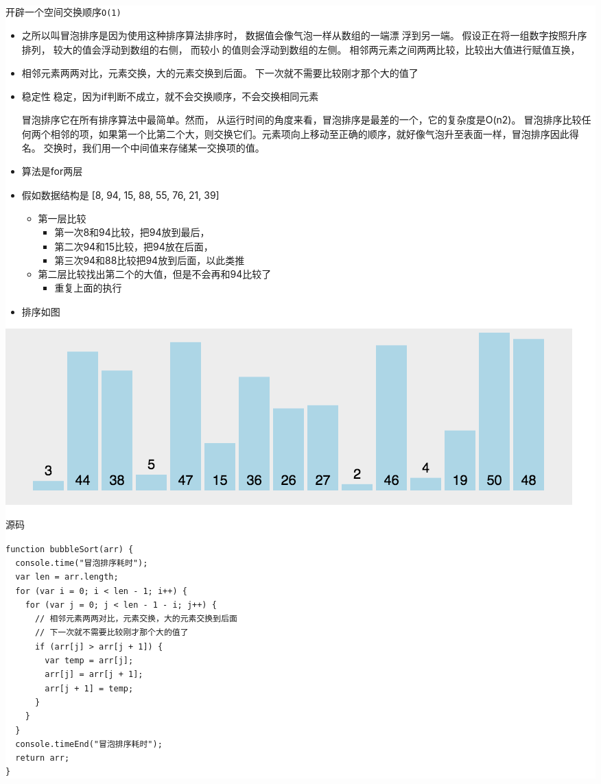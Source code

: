 开辟一个空间交换顺序`O(1)`

*  之所以叫冒泡排序是因为使用这种排序算法排序时， 数据值会像气泡一样从数组的一端漂
  浮到另一端。 假设正在将一组数字按照升序排列， 较大的值会浮动到数组的右侧， 而较小
  的值则会浮动到数组的左侧。  相邻两元素之间两两比较，比较出大值进行赋值互换，

* 相邻元素两两对比，元素交换，大的元素交换到后面。 下一次就不需要比较刚才那个大的值了

* 稳定性
  稳定，因为if判断不成立，就不会交换顺序，不会交换相同元素

  冒泡排序它在所有排序算法中最简单。然而， 从运行时间的角度来看，冒泡排序是最差的一个，它的复杂度是O(n2)。
  冒泡排序比较任何两个相邻的项，如果第一个比第二个大，则交换它们。元素项向上移动至正确的顺序，就好像气泡升至表面一样，冒泡排序因此得名。
  交换时，我们用一个中间值来存储某一交换项的值。

* 算法是for两层

* 假如数据结构是   [8, 94, 15, 88, 55, 76, 21, 39]

  * 第一层比较
    * 第一次8和94比较，把94放到最后，
    * 第二次94和15比较，把94放在后面，
    * 第三次94和88比较把94放到后面，以此类推
  * 第二层比较找出第二个的大值，但是不会再和94比较了
    * 重复上面的执行

* 排序如图

![01](./冒泡排序.gif)

源码

```
function bubbleSort(arr) {
  console.time("冒泡排序耗时");
  var len = arr.length;
  for (var i = 0; i < len - 1; i++) {
    for (var j = 0; j < len - 1 - i; j++) {
      // 相邻元素两两对比，元素交换，大的元素交换到后面
      // 下一次就不需要比较刚才那个大的值了
      if (arr[j] > arr[j + 1]) {
        var temp = arr[j];
        arr[j] = arr[j + 1];
        arr[j + 1] = temp;
      }
    }
  }
  console.timeEnd("冒泡排序耗时");
  return arr;
}
```
